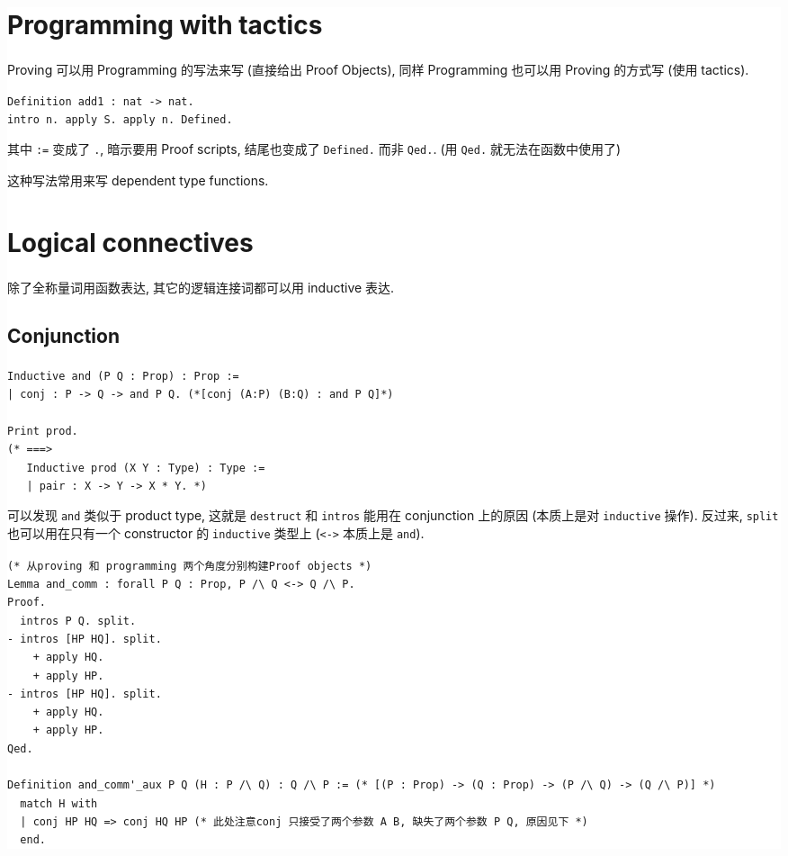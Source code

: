 # Programming with tactics

Proving 可以用 Programming 的写法来写 (直接给出 Proof Objects), 同样 Programming 也可以用
Proving 的方式写 (使用 tactics).

``` coq
Definition add1 : nat -> nat.
intro n. apply S. apply n. Defined.
```

其中 `:=` 变成了 `.`, 暗示要用 Proof scripts, 结尾也变成了 `Defined.` 而非 `Qed.`. (用
`Qed.` 就无法在函数中使用了)

这种写法常用来写 dependent type functions.

# Logical connectives

除了全称量词用函数表达, 其它的逻辑连接词都可以用 inductive 表达.

## Conjunction

``` coq
Inductive and (P Q : Prop) : Prop :=
| conj : P -> Q -> and P Q. (*[conj (A:P) (B:Q) : and P Q]*)

Print prod.
(* ===>
   Inductive prod (X Y : Type) : Type :=
   | pair : X -> Y -> X * Y. *)
```

可以发现 `and` 类似于 product type, 这就是 `destruct` 和 `intros` 能用在 conjunction
上的原因 (本质上是对 `inductive` 操作). 反过来, `split` 也可以用在只有一个 constructor 的
`inductive` 类型上 (`<->` 本质上是 `and`).

``` coq
(* 从proving 和 programming 两个角度分别构建Proof objects *)
Lemma and_comm : forall P Q : Prop, P /\ Q <-> Q /\ P.
Proof.
  intros P Q. split.
- intros [HP HQ]. split.
    + apply HQ.
    + apply HP.
- intros [HP HQ]. split.
    + apply HQ.
    + apply HP.
Qed.

Definition and_comm'_aux P Q (H : P /\ Q) : Q /\ P := (* [(P : Prop) -> (Q : Prop) -> (P /\ Q) -> (Q /\ P)] *)
  match H with
  | conj HP HQ => conj HQ HP (* 此处注意conj 只接受了两个参数 A B, 缺失了两个参数 P Q, 原因见下 *)
  end.
```
